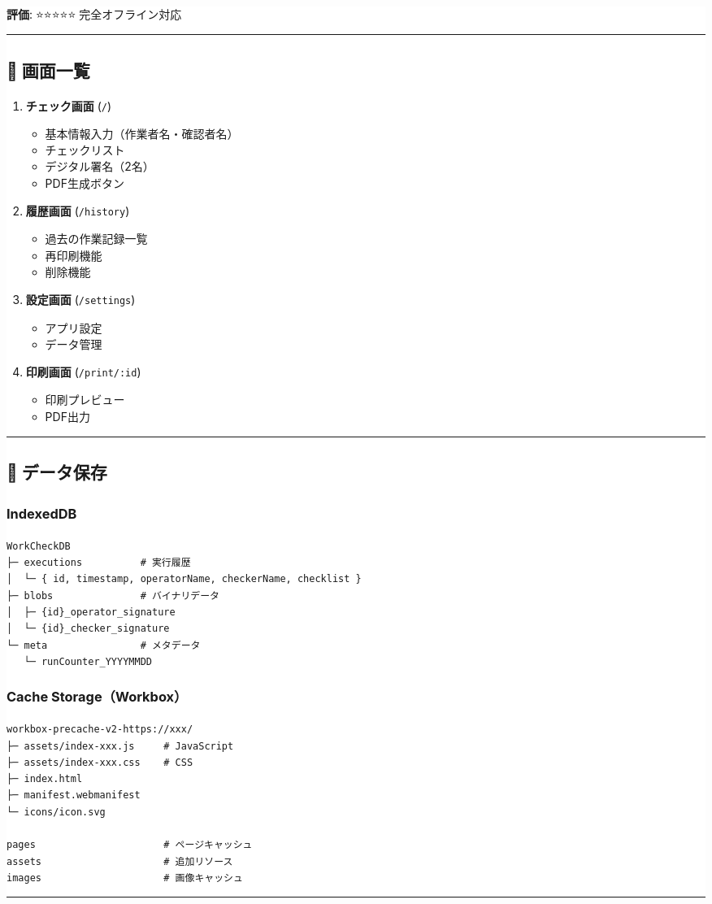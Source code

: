 **評価**: ⭐⭐⭐⭐⭐ 完全オフライン対応

---

## 🎨 画面一覧

1. **チェック画面** (`/`)
   - 基本情報入力（作業者名・確認者名）
   - チェックリスト
   - デジタル署名（2名）
   - PDF生成ボタン

2. **履歴画面** (`/history`)
   - 過去の作業記録一覧
   - 再印刷機能
   - 削除機能

3. **設定画面** (`/settings`)
   - アプリ設定
   - データ管理

4. **印刷画面** (`/print/:id`)
   - 印刷プレビュー
   - PDF出力

---

## 💾 データ保存

### IndexedDB

```
WorkCheckDB
├─ executions          # 実行履歴
│  └─ { id, timestamp, operatorName, checkerName, checklist }
├─ blobs               # バイナリデータ
│  ├─ {id}_operator_signature
│  └─ {id}_checker_signature
└─ meta                # メタデータ
   └─ runCounter_YYYYMMDD
```

### Cache Storage（Workbox）

```
workbox-precache-v2-https://xxx/
├─ assets/index-xxx.js     # JavaScript
├─ assets/index-xxx.css    # CSS
├─ index.html
├─ manifest.webmanifest
└─ icons/icon.svg

pages                      # ページキャッシュ
assets                     # 追加リソース
images                     # 画像キャッシュ
```

---